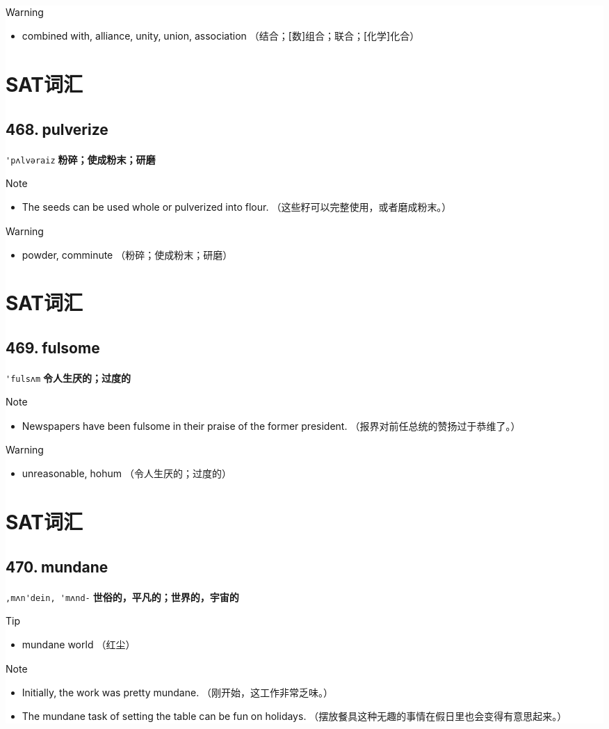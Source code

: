 > [!WARNING]
>
> - combined with, alliance, unity, union, association （结合；[数]组合；联合；[化学]化合）
>

# SAT词汇

## 468. pulverize

`'pʌlvəraiz`  **粉碎；使成粉末；研磨**

> [!NOTE]
>
> - The seeds can be used whole or pulverized into flour. （这些籽可以完整使用，或者磨成粉末。）
>

> [!WARNING]
>
> - powder, comminute （粉碎；使成粉末；研磨）
>

# SAT词汇

## 469. fulsome

`'fulsʌm`  **令人生厌的；过度的**

> [!NOTE]
>
> - Newspapers have been fulsome in their praise of the former president. （报界对前任总统的赞扬过于恭维了。）
>

> [!WARNING]
>
> - unreasonable, hohum （令人生厌的；过度的）
>

# SAT词汇

## 470. mundane

`,mʌn'dein, 'mʌnd-`  **世俗的，平凡的；世界的，宇宙的**

> [!TIP]
>
> - mundane world （红尘）
>

> [!NOTE]
>
> - Initially, the work was pretty mundane. （刚开始，这工作非常乏味。）
>
> - The mundane task of setting the table can be fun on holidays. （摆放餐具这种无趣的事情在假日里也会变得有意思起来。）
>
